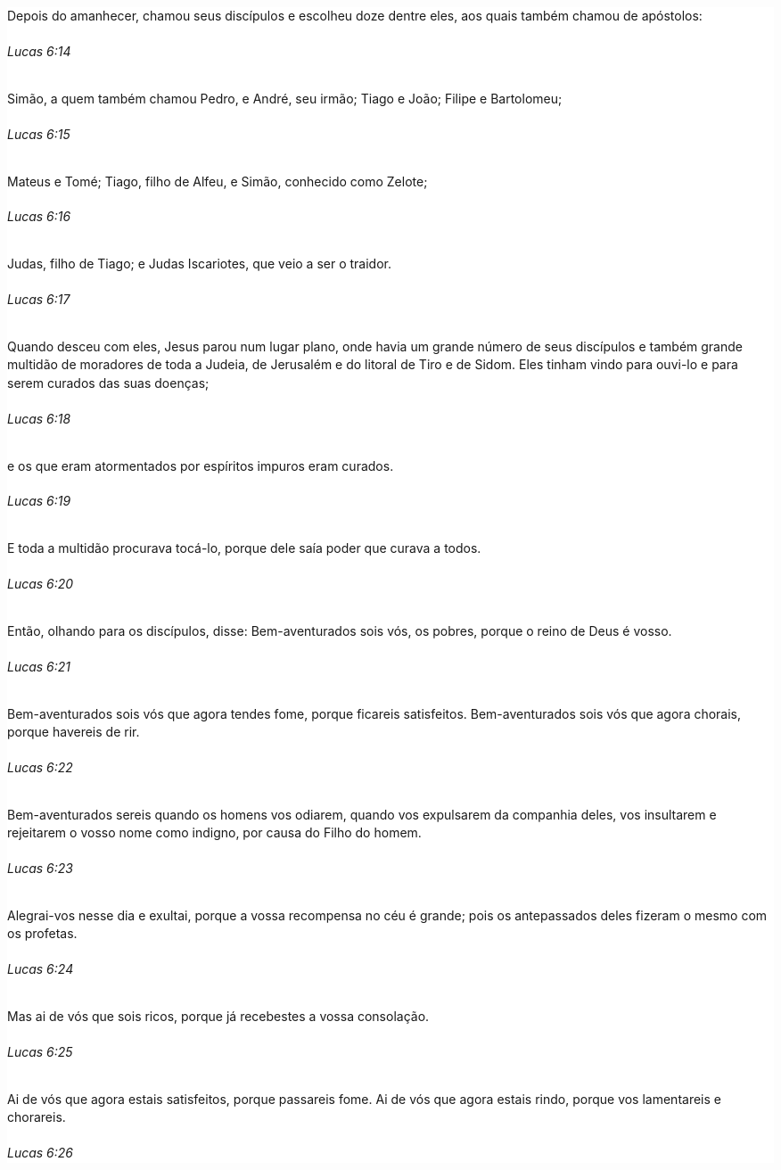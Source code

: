 Depois do amanhecer, chamou seus discípulos e escolheu doze dentre eles, aos quais também chamou de apóstolos:

###### Lucas 6:14

Simão, a quem também chamou Pedro, e André, seu irmão; Tiago e João; Filipe e Bartolomeu;

###### Lucas 6:15

Mateus e Tomé; Tiago, filho de Alfeu, e Simão, conhecido como Zelote;

###### Lucas 6:16

Judas, filho de Tiago; e Judas Iscariotes, que veio a ser o traidor.

###### Lucas 6:17

Quando desceu com eles, Jesus parou num lugar plano, onde havia um grande número de seus discípulos e também grande multidão de moradores de toda a Judeia, de Jerusalém e do litoral de Tiro e de Sidom. Eles tinham vindo para ouvi-lo e para serem curados das suas doenças;

###### Lucas 6:18

e os que eram atormentados por espíritos impuros eram curados.

###### Lucas 6:19

E toda a multidão procurava tocá-lo, porque dele saía poder que curava a todos.

###### Lucas 6:20

Então, olhando para os discípulos, disse: Bem-aventurados sois vós, os pobres, porque o reino de Deus é vosso.

###### Lucas 6:21

Bem-aventurados sois vós que agora tendes fome, porque ficareis satisfeitos. Bem-aventurados sois vós que agora chorais, porque havereis de rir.

###### Lucas 6:22

Bem-aventurados sereis quando os homens vos odiarem, quando vos expulsarem da companhia deles, vos insultarem e rejeitarem o vosso nome como indigno, por causa do Filho do homem.

###### Lucas 6:23

Alegrai-vos nesse dia e exultai, porque a vossa recompensa no céu é grande; pois os antepassados deles fizeram o mesmo com os profetas.

###### Lucas 6:24

Mas ai de vós que sois ricos, porque já recebestes a vossa consolação.

###### Lucas 6:25

Ai de vós que agora estais satisfeitos, porque passareis fome. Ai de vós que agora estais rindo, porque vos lamentareis e chorareis.

###### Lucas 6:26
